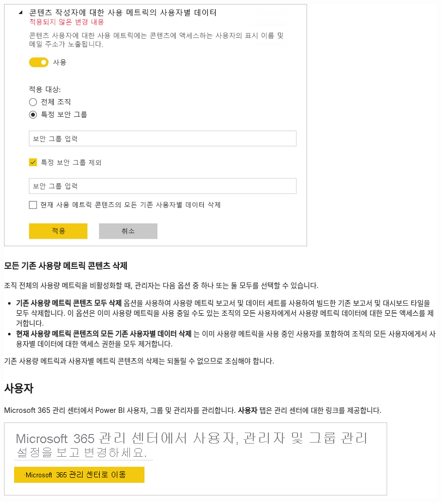 ![사용자별 사용량 현황 데이터](media/service-admin-portal/power-bi-admin-per-user-usage-data.png)

### <a name="delete-all-existing-usage-metrics-content"></a>모든 기존 사용량 메트릭 콘텐츠 삭제

조직 전체의 사용량 메트릭을 비활성화할 때, 관리자는 다음 옵션 중 하나 또는 둘 모두를 선택할 수 있습니다.

- **기존 사용량 메트릭 콘텐츠 모두 삭제** 옵션을 사용하여 사용량 메트릭 보고서 및 데이터 세트를 사용하여 빌드한 기존 보고서 및 대시보드 타일을 모두 삭제합니다. 이 옵션은 이미 사용량 메트릭을 사용 중일 수도 있는 조직의 모든 사용자에게서 사용량 메트릭 데이터에 대한 모든 액세스를 제거합니다.
- **현재 사용량 메트릭 콘텐츠의 모든 기존 사용자별 데이터 삭제** 는 이미 사용량 메트릭을 사용 중인 사용자를 포함하여 조직의 모든 사용자에게서 사용자별 데이터에 대한 액세스 권한을 모두 제거합니다.

기존 사용량 메트릭과 사용자별 메트릭 콘텐츠의 삭제는 되돌릴 수 없으므로 조심해야 합니다.

## <a name="users"></a>사용자

Microsoft 365 관리 센터에서 Power BI 사용자, 그룹 및 관리자를 관리합니다. **사용자** 탭은 관리 센터에 대한 링크를 제공합니다.

![Microsoft 365 관리 센터로 이동](media/service-admin-portal/powerbi-admin-manage-users.png)
